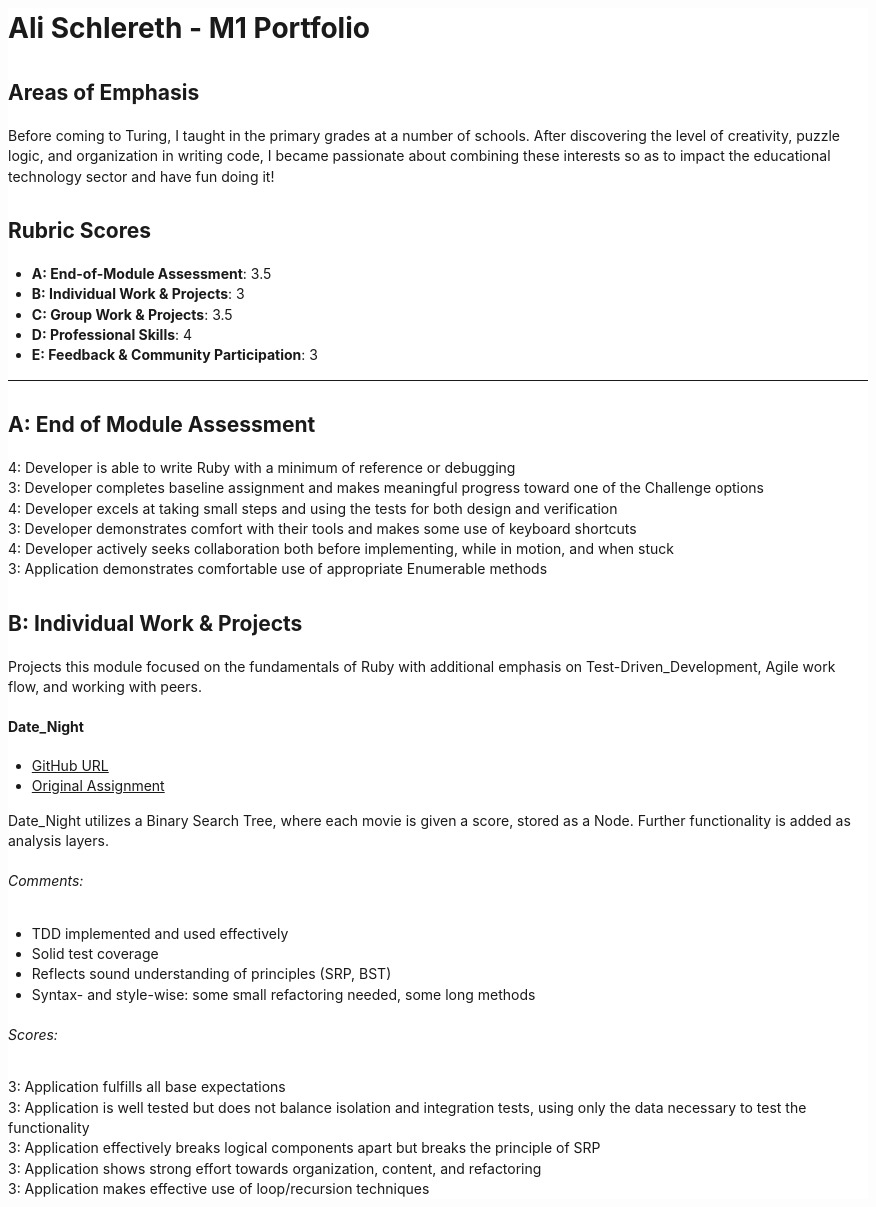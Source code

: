 # Ali Schlereth - M1 Portfolio

## Areas of Emphasis

Before coming to Turing, I taught in the primary grades at a number of schools.
After discovering the level of creativity, puzzle logic, and organization in
writing code, I became passionate about combining these interests so as to
impact the educational technology sector and have fun doing it!

## Rubric Scores

* **A: End-of-Module Assessment**: 3.5
* **B: Individual Work & Projects**: 3
* **C: Group Work & Projects**: 3.5
* **D: Professional Skills**: 4
* **E: Feedback & Community Participation**: 3

-----------------------

## A: End of Module Assessment

4: Developer is able to write Ruby with a minimum of reference or debugging  
3: Developer completes baseline assignment and makes meaningful progress toward one of the Challenge options  
4: Developer excels at taking small steps and using the tests for both design and verification  
3: Developer demonstrates comfort with their tools and makes some use of keyboard shortcuts  
4: Developer actively seeks collaboration both before implementing, while in motion, and when stuck  
3: Application demonstrates comfortable use of appropriate Enumerable methods  

## B: Individual Work & Projects

Projects this module focused on the fundamentals of Ruby with additional emphasis
on Test-Driven_Development, Agile work flow, and working with peers.

#### Date_Night

* [GitHub URL](https://github.com/AliSchlereth/date_night)
* [Original Assignment](https://github.com/turingschool/curriculum/blob/master/source/projects/date_night.markdown)

Date_Night utilizes a Binary Search Tree, where each movie is given a score, stored as a Node. Further functionality 
is added as analysis layers.

###### Comments:
* TDD implemented and used effectively  
* Solid test coverage  
* Reflects sound understanding of principles (SRP, BST)  
* Syntax- and style-wise: some small refactoring needed, some long methods  

###### Scores:
3: Application fulfills all base expectations  
3: Application is well tested but does not balance isolation and integration tests, using only the data necessary to test the functionality  
3: Application effectively breaks logical components apart but breaks the principle of SRP  
3: Application shows strong effort towards organization, content, and refactoring  
3: Application makes effective use of loop/recursion techniques 
